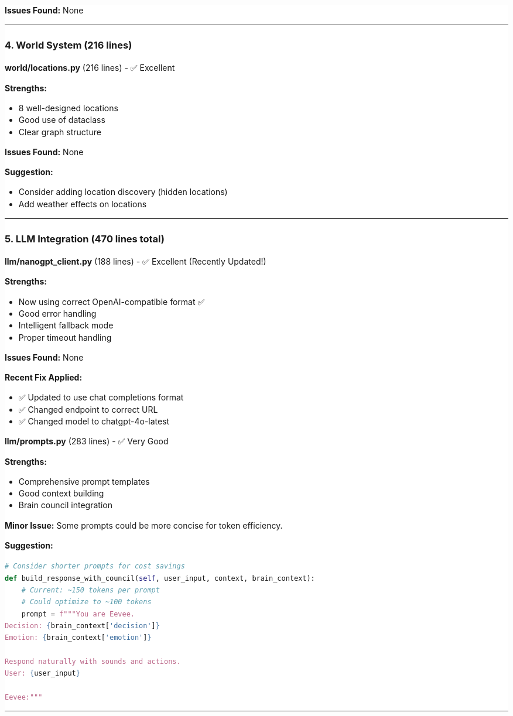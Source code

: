 **Issues Found:** None

---

### 4. World System (216 lines)

**world/locations.py** (216 lines) - ✅ Excellent

**Strengths:**
- 8 well-designed locations
- Good use of dataclass
- Clear graph structure

**Issues Found:** None

**Suggestion:**
- Consider adding location discovery (hidden locations)
- Add weather effects on locations

---

### 5. LLM Integration (470 lines total)

**llm/nanogpt_client.py** (188 lines) - ✅ Excellent (Recently Updated!)

**Strengths:**
- Now using correct OpenAI-compatible format ✅
- Good error handling
- Intelligent fallback mode
- Proper timeout handling

**Issues Found:** None

**Recent Fix Applied:**
- ✅ Updated to use chat completions format
- ✅ Changed endpoint to correct URL
- ✅ Changed model to chatgpt-4o-latest

**llm/prompts.py** (283 lines) - ✅ Very Good

**Strengths:**
- Comprehensive prompt templates
- Good context building
- Brain council integration

**Minor Issue:**
Some prompts could be more concise for token efficiency.

**Suggestion:**
```python
# Consider shorter prompts for cost savings
def build_response_with_council(self, user_input, context, brain_context):
    # Current: ~150 tokens per prompt
    # Could optimize to ~100 tokens
    prompt = f"""You are Eevee.
Decision: {brain_context['decision']}
Emotion: {brain_context['emotion']}

Respond naturally with sounds and actions.
User: {user_input}

Eevee:"""
```

---
